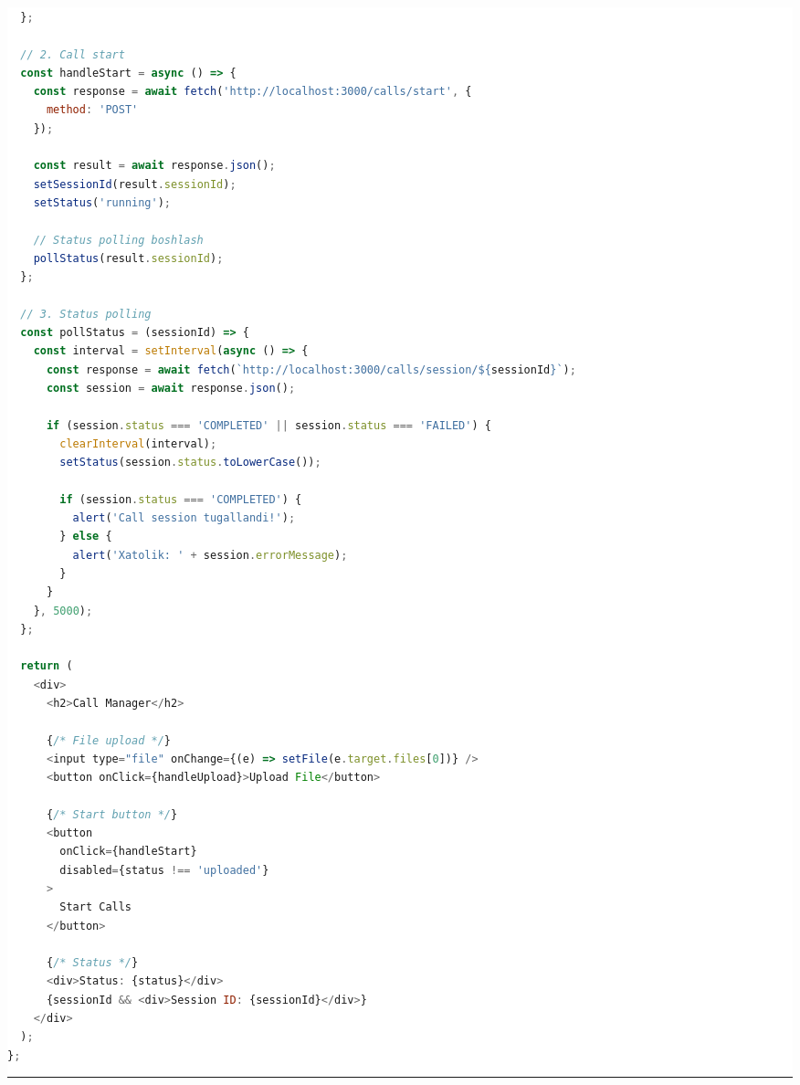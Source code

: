 ```javascript
  };

  // 2. Call start
  const handleStart = async () => {
    const response = await fetch('http://localhost:3000/calls/start', {
      method: 'POST'
    });

    const result = await response.json();
    setSessionId(result.sessionId);
    setStatus('running');

    // Status polling boshlash
    pollStatus(result.sessionId);
  };

  // 3. Status polling
  const pollStatus = (sessionId) => {
    const interval = setInterval(async () => {
      const response = await fetch(`http://localhost:3000/calls/session/${sessionId}`);
      const session = await response.json();

      if (session.status === 'COMPLETED' || session.status === 'FAILED') {
        clearInterval(interval);
        setStatus(session.status.toLowerCase());

        if (session.status === 'COMPLETED') {
          alert('Call session tugallandi!');
        } else {
          alert('Xatolik: ' + session.errorMessage);
        }
      }
    }, 5000);
  };

  return (
    <div>
      <h2>Call Manager</h2>

      {/* File upload */}
      <input type="file" onChange={(e) => setFile(e.target.files[0])} />
      <button onClick={handleUpload}>Upload File</button>

      {/* Start button */}
      <button
        onClick={handleStart}
        disabled={status !== 'uploaded'}
      >
        Start Calls
      </button>

      {/* Status */}
      <div>Status: {status}</div>
      {sessionId && <div>Session ID: {sessionId}</div>}
    </div>
  );
};
```

---